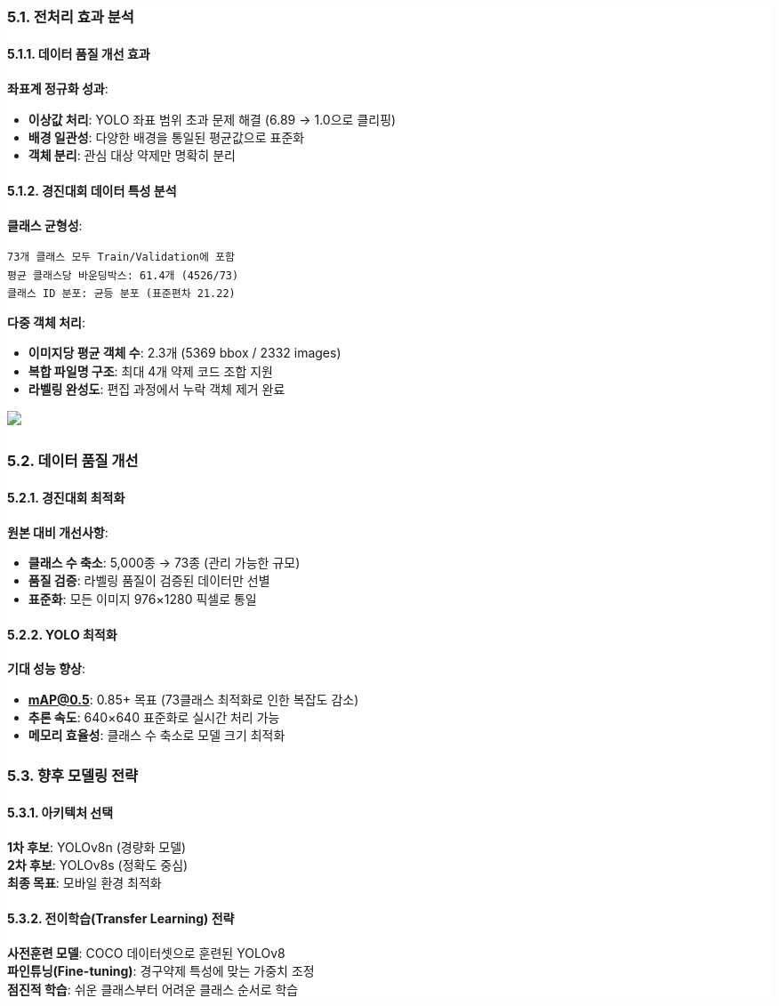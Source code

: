 ### 5.1. 전처리 효과 분석

#### 5.1.1. 데이터 품질 개선 효과

**좌표계 정규화 성과**:
- **이상값 처리**: YOLO 좌표 범위 초과 문제 해결 (6.89 → 1.0으로 클리핑)
- **배경 일관성**: 다양한 배경을 통일된 평균값으로 표준화
- **객체 분리**: 관심 대상 약제만 명확히 분리

#### 5.1.2. 경진대회 데이터 특성 분석

**클래스 균형성**:
```
73개 클래스 모두 Train/Validation에 포함
평균 클래스당 바운딩박스: 61.4개 (4526/73)
클래스 ID 분포: 균등 분포 (표준편차 21.22)
```

**다중 객체 처리**:
- **이미지당 평균 객체 수**: 2.3개 (5369 bbox / 2332 images)
- **복합 파일명 구조**: 최대 4개 약제 코드 조합 지원
- **라벨링 완성도**: 편집 과정에서 누락 객체 제거 완료

<img src="https://c0z0c.github.io/codeit_ai_health_eat/%EB%B0%9C%ED%91%9C%EC%9E%90%EB%A3%8C/EDA_%EC%9D%B4%EB%AF%B8%EC%A7%80%EC%A0%84%EC%B2%98%EB%A6%AC/org_train_%ED%81%B4%EB%9E%98%EC%8A%A4%EB%B6%84%ED%8F%AC%EB%8F%84.png" width="640px"/>

### 5.2. 데이터 품질 개선

#### 5.2.1. 경진대회 최적화

**원본 대비 개선사항**:
- **클래스 수 축소**: 5,000종 → 73종 (관리 가능한 규모)
- **품질 검증**: 라벨링 품질이 검증된 데이터만 선별
- **표준화**: 모든 이미지 976×1280 픽셀로 통일

#### 5.2.2. YOLO 최적화

**기대 성능 향상**:
- **mAP@0.5**: 0.85+ 목표 (73클래스 최적화로 인한 복잡도 감소)
- **추론 속도**: 640×640 표준화로 실시간 처리 가능
- **메모리 효율성**: 클래스 수 축소로 모델 크기 최적화

### 5.3. 향후 모델링 전략

#### 5.3.1. 아키텍처 선택

**1차 후보**: YOLOv8n (경량화 모델)  
**2차 후보**: YOLOv8s (정확도 중심)  
**최종 목표**: 모바일 환경 최적화

#### 5.3.2. 전이학습(Transfer Learning) 전략

**사전훈련 모델**: COCO 데이터셋으로 훈련된 YOLOv8  
**파인튜닝(Fine-tuning)**: 경구약제 특성에 맞는 가중치 조정  
**점진적 학습**: 쉬운 클래스부터 어려운 클래스 순서로 학습
